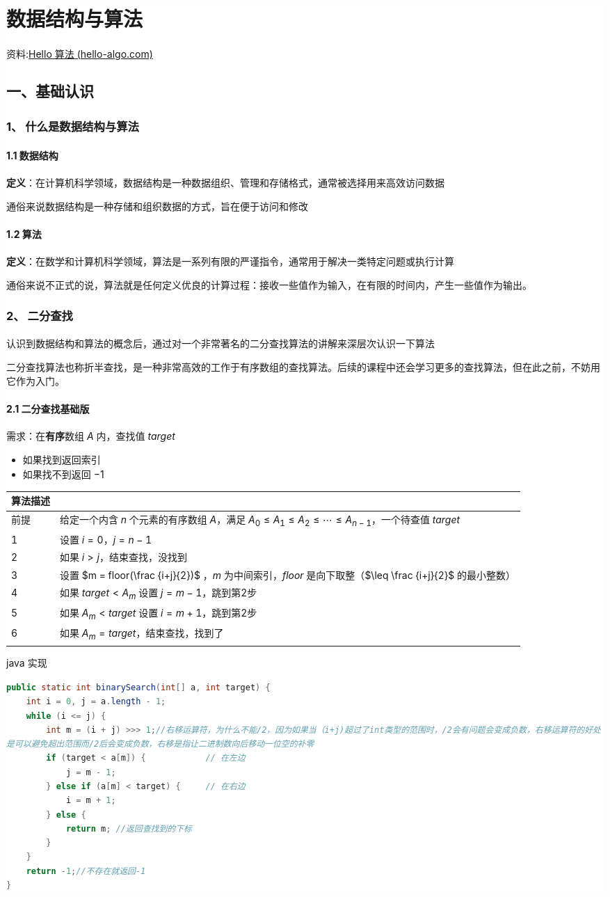 # 数据结构与算法

资料:[Hello 算法 (hello-algo.com)](https://www.hello-algo.com/)

## 一、基础认识

### 1、 什么是数据结构与算法

#### 1.1 数据结构

**定义**：在计算机科学领域，数据结构是一种数据组织、管理和存储格式，通常被选择用来高效访问数据

通俗来说数据结构是一种存储和组织数据的方式，旨在便于访问和修改

#### 1.2 算法

**定义**：在数学和计算机科学领域，算法是一系列有限的严谨指令，通常用于解决一类特定问题或执行计算

通俗来说不正式的说，算法就是任何定义优良的计算过程：接收一些值作为输入，在有限的时间内，产生一些值作为输出。

### 2、 二分查找

认识到数据结构和算法的概念后，通过对一个非常著名的二分查找算法的讲解来深层次认识一下算法

二分查找算法也称折半查找，是一种非常高效的工作于有序数组的查找算法。后续的课程中还会学习更多的查找算法，但在此之前，不妨用它作为入门。

#### 2.1 二分查找基础版

需求：在**有序**数组 $A$ 内，查找值 $target$

* 如果找到返回索引
* 如果找不到返回 $-1$

| 算法描述 |                                                              |
| -------- | ------------------------------------------------------------ |
| 前提     | 给定一个内含 $n$ 个元素的有序数组 $A$，满足 $A_{0}\leq A_{1}\leq A_{2}\leq \cdots \leq A_{n-1}$，一个待查值 $target$ |
| 1        | 设置 $i=0$，$j=n-1$                                          |
| 2        | 如果 $i \gt j$，结束查找，没找到                             |
| 3        | 设置 $m = floor(\frac {i+j}{2})$ ，$m$ 为中间索引，$floor$ 是向下取整（$\leq \frac {i+j}{2}$ 的最小整数） |
| 4        | 如果 $target < A_{m}$ 设置 $j = m - 1$，跳到第2步            |
| 5        | 如果 $A_{m} < target$ 设置 $i = m + 1$，跳到第2步            |
| 6        | 如果 $A_{m} = target$，结束查找，找到了                      |

java 实现

```java
public static int binarySearch(int[] a, int target) {
    int i = 0, j = a.length - 1;
    while (i <= j) {
        int m = (i + j) >>> 1;//右移运算符，为什么不能/2，因为如果当（i+j)超过了int类型的范围时，/2会有问题会变成负数，右移运算符的好处是可以避免超出范围而/2后会变成负数，右移是指让二进制数向后移动一位空的补零
        if (target < a[m]) {			// 在左边
            j = m - 1;
        } else if (a[m] < target) {		// 在右边
            i = m + 1;
        } else {
            return m; //返回查找到的下标
        }
    }
    return -1;//不存在就返回-1
}
```